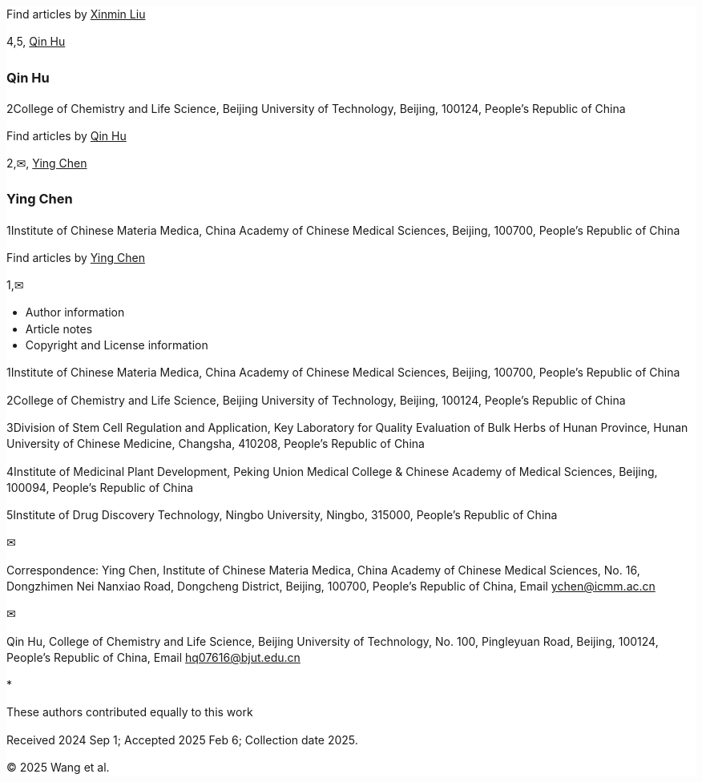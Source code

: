 Find articles by [Xinmin Liu](https://pubmed.ncbi.nlm.nih.gov/?term=%22Liu%20X%22%5BAuthor%5D)

4,5, [Qin Hu](https://pubmed.ncbi.nlm.nih.gov/?term=%22Hu%20Q%22%5BAuthor%5D)

### Qin Hu

2College of Chemistry and Life Science, Beijing University of Technology, Beijing, 100124, People’s Republic of China

Find articles by [Qin Hu](https://pubmed.ncbi.nlm.nih.gov/?term=%22Hu%20Q%22%5BAuthor%5D)

2,✉, [Ying Chen](https://pubmed.ncbi.nlm.nih.gov/?term=%22Chen%20Y%22%5BAuthor%5D)

### Ying Chen

1Institute of Chinese Materia Medica, China Academy of Chinese Medical Sciences, Beijing, 100700, People’s Republic of China

Find articles by [Ying Chen](https://pubmed.ncbi.nlm.nih.gov/?term=%22Chen%20Y%22%5BAuthor%5D)

1,✉

* Author information
* Article notes
* Copyright and License information

1Institute of Chinese Materia Medica, China Academy of Chinese Medical Sciences, Beijing, 100700, People’s Republic of China

2College of Chemistry and Life Science, Beijing University of Technology, Beijing, 100124, People’s Republic of China

3Division of Stem Cell Regulation and Application, Key Laboratory for Quality Evaluation of Bulk Herbs of Hunan Province, Hunan University of Chinese Medicine, Changsha, 410208, People’s Republic of China

4Institute of Medicinal Plant Development, Peking Union Medical College & Chinese Academy of Medical Sciences, Beijing, 100094, People’s Republic of China

5Institute of Drug Discovery Technology, Ningbo University, Ningbo, 315000, People’s Republic of China

✉

Correspondence: Ying Chen, Institute of Chinese Materia Medica, China Academy of Chinese Medical Sciences, No. 16, Dongzhimen Nei Nanxiao Road, Dongcheng District, Beijing, 100700, People’s Republic of China, Email ychen@icmm.ac.cn

✉

Qin Hu, College of Chemistry and Life Science, Beijing University of Technology, No. 100, Pingleyuan Road, Beijing, 100124, People’s Republic of China, Email hq07616@bjut.edu.cn

\*

These authors contributed equally to this work

Received 2024 Sep 1; Accepted 2025 Feb 6; Collection date 2025.

© 2025 Wang et al.
